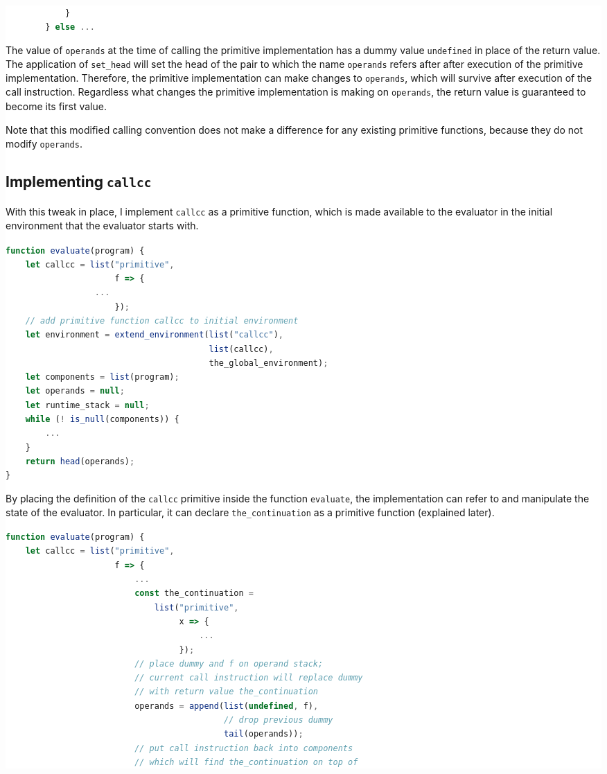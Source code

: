``` js
            }
        } else ...
```
The value of `operands` at the time of calling the primitive implementation
has a dummy value `undefined` in place of the return value.
The application of `set_head` will set the head of the
pair to which the name `operands` refers after 
after execution of the primitive implementation.
Therefore, the primitive implementation can make
changes to `operands`, which will survive after execution of the call
instruction. Regardless what changes the primitive implementation is
making on `operands`, the return value is guaranteed to become its
first value.

Note that this modified calling convention does not make a difference
for any existing primitive functions, because they do not modify `operands`.

## Implementing `callcc`

With this tweak in place, I implement `callcc` as
a primitive function, which is made available to the evaluator
in the initial environment that the evaluator starts with.
``` js
function evaluate(program) {
    let callcc = list("primitive",
                      f => {
		          ...
                      });
    // add primitive function callcc to initial environment
    let environment = extend_environment(list("callcc"),
                                         list(callcc),
                                         the_global_environment);
    let components = list(program);
    let operands = null;
    let runtime_stack = null;
    while (! is_null(components)) {
        ...
    }
    return head(operands);
}
```
By placing the definition of the `callcc` primitive inside the
function `evaluate`, the implementation can refer to and
manipulate the state of the evaluator. In particular, it can
declare `the_continuation` as a primitive function (explained
later). 
``` js
function evaluate(program) {
    let callcc = list("primitive",
                      f => {
                          ...
                          const the_continuation = 
                              list("primitive",
                                   x => {
                                       ...
                                   });
                          // place dummy and f on operand stack;
                          // current call instruction will replace dummy
                          // with return value the_continuation
                          operands = append(list(undefined, f),
                                            // drop previous dummy
                                            tail(operands));
                          // put call instruction back into components
                          // which will find the_continuation on top of
```